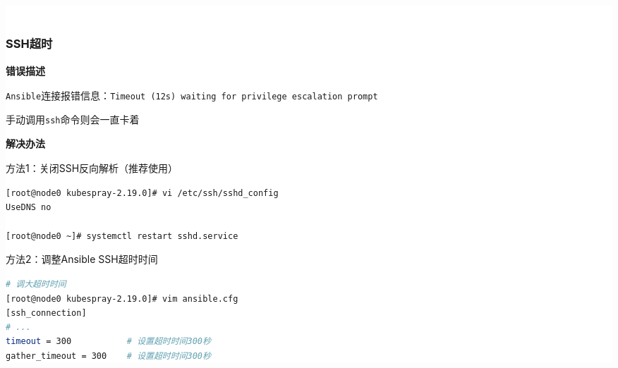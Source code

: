 <br />

### SSH超时

**错误描述**

`Ansible`连接报错信息：`Timeout (12s) waiting for privilege escalation prompt`

手动调用`ssh`命令则会一直卡着

**解决办法**

方法1：关闭SSH反向解析（推荐使用）

```bash
[root@node0 kubespray-2.19.0]# vi /etc/ssh/sshd_config 
UseDNS no

[root@node0 ~]# systemctl restart sshd.service
```

方法2：调整Ansible SSH超时时间

```bash
# 调大超时时间
[root@node0 kubespray-2.19.0]# vim ansible.cfg 
[ssh_connection]
# ...
timeout = 300			# 设置超时时间300秒
gather_timeout = 300    # 设置超时时间300秒
```



